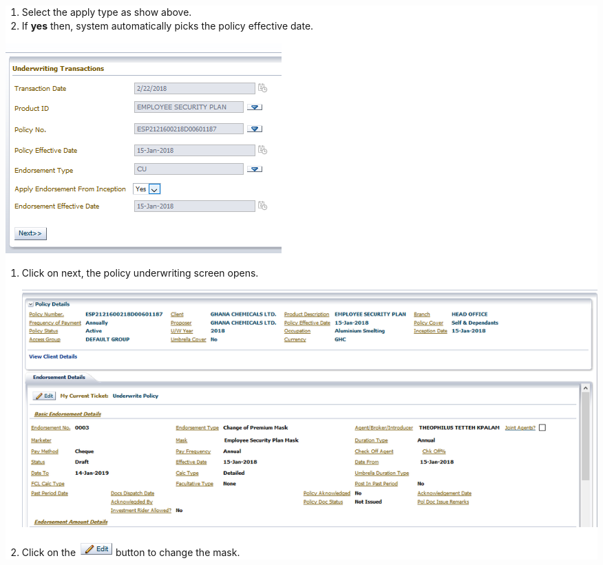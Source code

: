 1.  Select the apply type as show above.
2.  If **yes** then, system automatically picks the policy effective date.

![](media/4e1486ab9351d8509a1b62dd4d2af35e.png)

1.  Click on next, the policy underwriting screen opens.

    ![](media/91c7ac20cdf9ad5afeef6ccce5e70340.png)

2.  Click on the ![](media/22d1ec8c0f5c27ff658e646c3fd793e4.png) button to change the mask.
